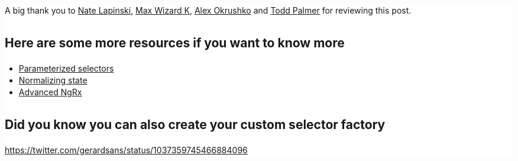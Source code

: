 A big thank you to [Nate Lapinski](https://twitter.com/nate_lapinski), [Max Wizard K](https://twitter.com/maxkoretskyi), [Alex Okrushko](https://twitter.com/AlexOkrushko) and [Todd Palmer](https://medium.com/u/11477bb8a02e) for reviewing this post.

## Here are some more resources if you want to know more

- [Parameterized selectors](./blog/parameterized-selectors)
- [Normalizing state](./blog/normalizing-state)
- [Advanced NgRx](https://slides.com/gerardsans/angularsp-advanced-ngrx#/)

## Did you know you can also create your custom selector factory

https://twitter.com/gerardsans/status/1037359745466884096
